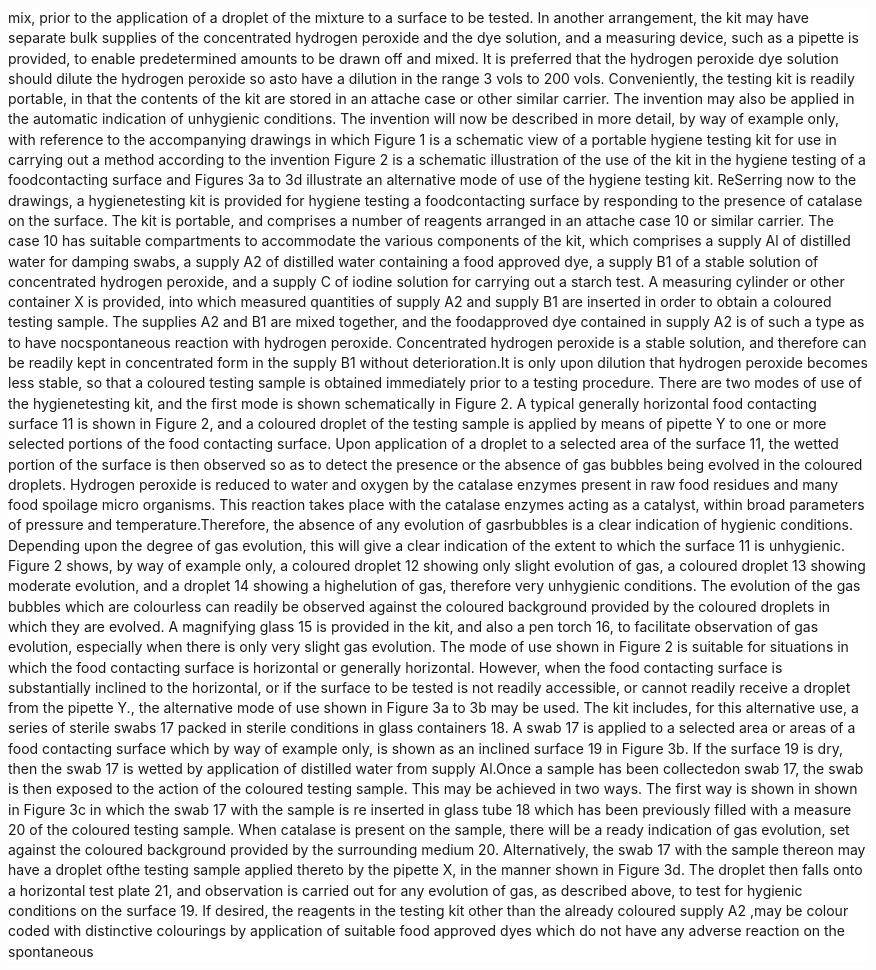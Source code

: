 mix, prior to the application of a droplet of the mixture to a surface to be tested. In another arrangement, the kit may have separate bulk supplies of the concentrated hydrogen peroxide and the dye solution, and a measuring device, such as a pipette is provided, to enable predetermined amounts to be drawn off and mixed. It is preferred that the hydrogen peroxide dye solution should dilute the hydrogen peroxide so asto have a dilution in the range 3 vols to 200 vols. Conveniently, the testing kit is readily portable, in that the contents of the kit are stored in an attache case or other similar carrier. The invention may also be applied in the automatic indication of unhygienic conditions. The invention will now be described in more detail, by way of example only, with reference to the accompanying drawings in which Figure 1 is a schematic view of a portable hygiene testing kit for use in carrying out a method according to the invention Figure 2 is a schematic illustration of the use of the kit in the hygiene testing of a foodcontacting surface and Figures 3a to 3d illustrate an alternative mode of use of the hygiene testing kit. ReSerring now to the drawings, a hygienetesting kit is provided for hygiene testing a foodcontacting surface by responding to the presence of catalase on the surface. The kit is portable, and comprises a number of reagents arranged in an attache case 10 or similar carrier. The case 10 has suitable compartments to accommodate the various components of the kit, which comprises a supply Al of distilled water for damping swabs, a supply A2 of distilled water containing a food approved dye, a supply B1 of a stable solution of concentrated hydrogen peroxide, and a supply C of iodine solution for carrying out a starch test. A measuring cylinder or other container X is provided, into which measured quantities of supply A2 and supply B1 are inserted in order to obtain a coloured testing sample. The supplies A2 and B1 are mixed together, and the foodapproved dye contained in supply A2 is of such a type as to have nocspontaneous reaction with hydrogen peroxide. Concentrated hydrogen peroxide is a stable solution, and therefore can be readily kept in concentrated form in the supply B1 without deterioration.It is only upon dilution that hydrogen peroxide becomes less stable, so that a coloured testing sample is obtained immediately prior to a testing procedure. There are two modes of use of the hygienetesting kit, and the first mode is shown schematically in Figure 2. A typical generally horizontal food contacting surface 11 is shown in Figure 2, and a coloured droplet of the testing sample is applied by means of pipette Y to one or more selected portions of the food contacting surface. Upon application of a droplet to a selected area of the surface 11, the wetted portion of the surface is then observed so as to detect the presence or the absence of gas bubbles being evolved in the coloured droplets. Hydrogen peroxide is reduced to water and oxygen by the catalase enzymes present in raw food residues and many food spoilage micro organisms. This reaction takes place with the catalase enzymes acting as a catalyst, within broad parameters of pressure and temperature.Therefore, the absence of any evolution of gasrbubbles is a clear indication of hygienic conditions. Depending upon the degree of gas evolution, this will give a clear indication of the extent to which the surface 11 is unhygienic. Figure 2 shows, by way of example only, a coloured droplet 12 showing only slight evolution of gas, a coloured droplet 13 showing moderate evolution, and a droplet 14 showing a highelution of gas, therefore very unhygienic conditions. The evolution of the gas bubbles which are colourless can readily be observed against the coloured background provided by the coloured droplets in which they are evolved. A magnifying glass 15 is provided in the kit, and also a pen torch 16, to facilitate observation of gas evolution, especially when there is only very slight gas evolution. The mode of use shown in Figure 2 is suitable for situations in which the food contacting surface is horizontal or generally horizontal. However, when the food contacting surface is substantially inclined to the horizontal, or if the surface to be tested is not readily accessible, or cannot readily receive a droplet from the pipette Y., the alternative mode of use shown in Figure 3a to 3b may be used. The kit includes, for this alternative use, a series of sterile swabs 17 packed in sterile conditions in glass containers 18. A swab 17 is applied to a selected area or areas of a food contacting surface which by way of example only, is shown as an inclined surface 19 in Figure 3b. If the surface 19 is dry, then the swab 17 is wetted by application of distilled water from supply Al.Once a sample has been collectedon swab 17, the swab is then exposed to the action of the coloured testing sample. This may be achieved in two ways. The first way is shown in shown in Figure 3c in which the swab 17 with the sample is re inserted in glass tube 18 which has been previously filled with a measure 20 of the coloured testing sample. When catalase is present on the sample, there will be a ready indication of gas evolution, set against the coloured background provided by the surrounding medium 20. Alternatively, the swab 17 with the sample thereon may have a droplet ofthe testing sample applied thereto by the pipette X, in the manner shown in Figure 3d. The droplet then falls onto a horizontal test plate 21, and observation is carried out for any evolution of gas, as described above, to test for hygienic conditions on the surface 19. If desired, the reagents in the testing kit other than the already coloured supply A2 ,may be colour coded with distinctive colourings by application of suitable food approved dyes which do not have any adverse reaction on the spontaneous